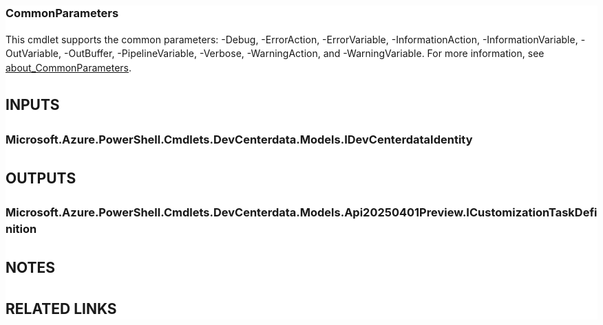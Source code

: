 ### CommonParameters
This cmdlet supports the common parameters: -Debug, -ErrorAction, -ErrorVariable, -InformationAction, -InformationVariable, -OutVariable, -OutBuffer, -PipelineVariable, -Verbose, -WarningAction, and -WarningVariable. For more information, see [about_CommonParameters](http://go.microsoft.com/fwlink/?LinkID=113216).

## INPUTS

### Microsoft.Azure.PowerShell.Cmdlets.DevCenterdata.Models.IDevCenterdataIdentity

## OUTPUTS

### Microsoft.Azure.PowerShell.Cmdlets.DevCenterdata.Models.Api20250401Preview.ICustomizationTaskDefinition

## NOTES

## RELATED LINKS

